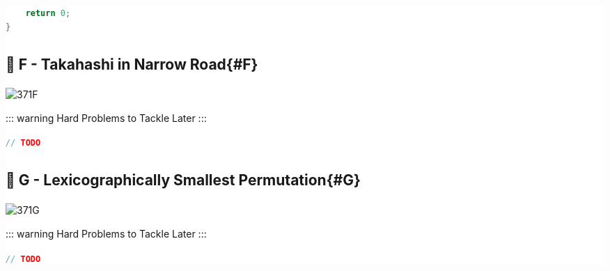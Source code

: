 ```cpp
    return 0;
}
```

## 📌 F - Takahashi in Narrow Road{#F}

![371F](https://github.com/IWantDayDayUp/picx-images-hosting/raw/master/ABC/371F.4xus80qs50.png)

::: warning
Hard Problems to Tackle Later
:::

```cpp
// TODO
```

## 📌 G - Lexicographically Smallest Permutation{#G}

![371G](https://github.com/IWantDayDayUp/picx-images-hosting/raw/master/ABC/371G.lvz0h7gmu.png)

::: warning
Hard Problems to Tackle Later
:::

```cpp
// TODO
```
